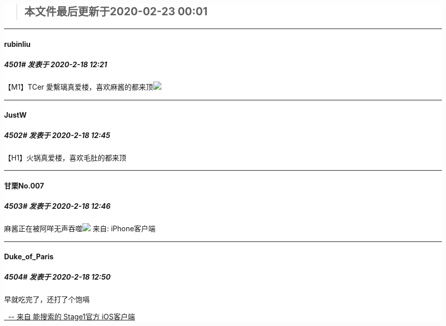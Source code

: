 > ## **本文件最后更新于2020-02-23 00:01** 



-----

####  rubinliu  
##### 4501#       发表于 2020-2-18 12:21




【M1】TCer 愛繫璃真爱楼，喜欢麻酱的都来顶<img src="https://static.saraba1st.com/image/smiley/face2017/221.png" referrerpolicy="no-referrer">







-----

####  JustW  
##### 4502#       发表于 2020-2-18 12:45




【H1】火锅真爱楼，喜欢毛肚的都来顶







-----

####  甘栗No.007  
##### 4503#       发表于 2020-2-18 12:46




麻酱正在被阿咩无声吞噬<img src="https://static.saraba1st.com/image/smiley/face2017/194.png" referrerpolicy="no-referrer">
来自: iPhone客户端







-----

####  Duke_of_Paris  
##### 4504#       发表于 2020-2-18 12:50




早就吃完了，还打了个饱嗝

[  -- 来自 能搜索的 Stage1官方 iOS客户端](https://itunes.apple.com/fi/app/saraba1st/id1221237470?mt=8)



